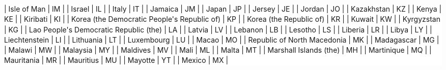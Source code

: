 | Isle of Man | IM  | 
| Israel | IL  | 
| Italy | IT  | 
| Jamaica | JM  | 
| Japan | JP  | 
| Jersey | JE  | 
| Jordan | JO  | 
| Kazakhstan | KZ  | 
| Kenya | KE  | 
| Kiribati | KI  | 
| Korea (the Democratic People's Republic of) | KP  | 
| Korea (the Republic of) | KR  | 
| Kuwait | KW  | 
| Kyrgyzstan | KG  | 
| Lao People's Democratic Republic (the) | LA  | 
| Latvia | LV  | 
| Lebanon | LB  | 
| Lesotho | LS  | 
| Liberia | LR  | 
| Libya | LY  | 
| Liechtenstein | LI  | 
| Lithuania | LT  |
| Luxembourg | LU  | 
| Macao | MO  | 
| Republic of North Macedonia | MK  | 
| Madagascar | MG  | 
| Malawi | MW  | 
| Malaysia | MY  | 
| Maldives | MV  | 
| Mali | ML  | 
| Malta | MT  | 
| Marshall Islands (the) | MH  | 
| Martinique | MQ  | 
| Mauritania | MR  | 
| Mauritius | MU  | 
| Mayotte | YT  | 
| Mexico | MX  | 